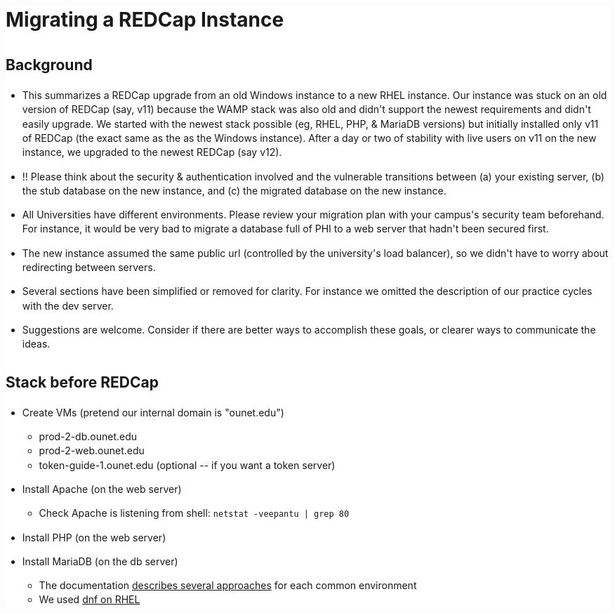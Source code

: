 Migrating a REDCap Instance
=================

Background
-------------------

* This summarizes a REDCap upgrade from an old Windows instance to a new RHEL instance.
  Our instance was stuck on an old version of REDCap (say, v11)
  because the WAMP stack was also old and didn't support the newest requirements and didn't easily upgrade.
  We started with the newest stack possible (eg, RHEL, PHP, & MariaDB versions)
  but initially installed only v11 of REDCap (the exact same as the as the Windows instance).
  After a day or two of stability with live users on v11 on the new instance, we upgraded to the newest REDCap (say v12).

* !! Please think about the security & authentication involved and the vulnerable transitions between
  (a) your existing server,
  (b) the stub database on the new instance, and
  (c) the migrated database on the new instance.

* All Universities have different environments.
  Please review your migration plan with your campus's security team beforehand.
  For instance,
  it would be very bad to migrate a database full of PHI to a web server that hadn't been secured first.

* The new instance assumed the same public url
  (controlled by the university's load balancer),
  so we didn't have to worry about redirecting between servers.

* Several sections have been simplified or removed for clarity.
  For instance we omitted the description of our practice cycles with the dev server.

* Suggestions are welcome.
  Consider if there are better ways to accomplish these goals,
  or clearer ways to communicate the ideas.

Stack before REDCap
-------------------

* Create VMs (pretend our internal domain is "ounet.edu")

  * prod-2-db.ounet.edu
  * prod-2-web.ounet.edu
  * token-guide-1.ounet.edu (optional -- if you want a token server)

* Install Apache (on the web server)

  * Check Apache is listening from shell: `netstat -veepantu | grep 80`

* Install PHP (on the web server)

* Install MariaDB (on the db server)

  * The documentation [describes several approaches](https://mariadb.com/kb/en/getting-installing-and-upgrading-mariadb/) for each common environment
  * We used [dnf on RHEL](https://mariadb.com/kb/en/yum/)
